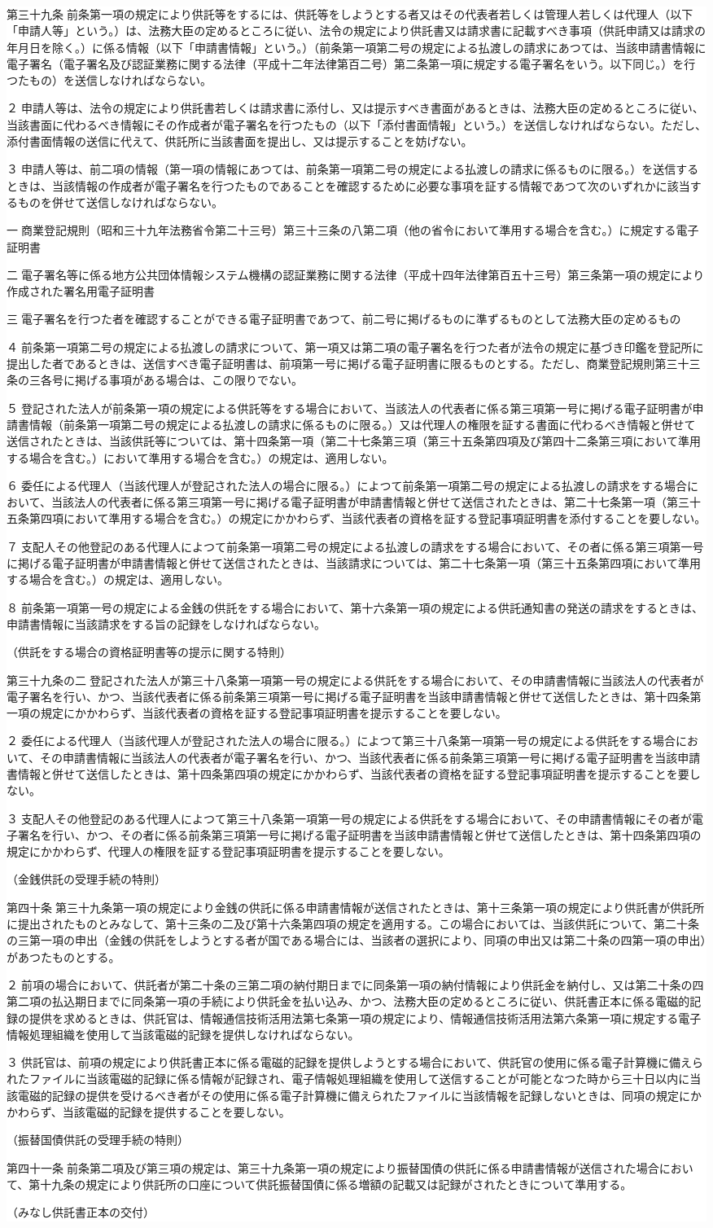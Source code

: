 第三十九条 前条第一項の規定により供託等をするには、供託等をしようとする者又はその代表者若しくは管理人若しくは代理人（以下「申請人等」という。）は、法務大臣の定めるところに従い、法令の規定により供託書又は請求書に記載すべき事項（供託申請又は請求の年月日を除く。）に係る情報（以下「申請書情報」という。）（前条第一項第二号の規定による払渡しの請求にあつては、当該申請書情報に電子署名（電子署名及び認証業務に関する法律（平成十二年法律第百二号）第二条第一項に規定する電子署名をいう。以下同じ。）を行つたもの）を送信しなければならない。

２ 申請人等は、法令の規定により供託書若しくは請求書に添付し、又は提示すべき書面があるときは、法務大臣の定めるところに従い、当該書面に代わるべき情報にその作成者が電子署名を行つたもの（以下「添付書面情報」という。）を送信しなければならない。ただし、添付書面情報の送信に代えて、供託所に当該書面を提出し、又は提示することを妨げない。

３ 申請人等は、前二項の情報（第一項の情報にあつては、前条第一項第二号の規定による払渡しの請求に係るものに限る。）を送信するときは、当該情報の作成者が電子署名を行つたものであることを確認するために必要な事項を証する情報であつて次のいずれかに該当するものを併せて送信しなければならない。

一 商業登記規則（昭和三十九年法務省令第二十三号）第三十三条の八第二項（他の省令において準用する場合を含む。）に規定する電子証明書

二 電子署名等に係る地方公共団体情報システム機構の認証業務に関する法律（平成十四年法律第百五十三号）第三条第一項の規定により作成された署名用電子証明書

三 電子署名を行つた者を確認することができる電子証明書であつて、前二号に掲げるものに準ずるものとして法務大臣の定めるもの

４ 前条第一項第二号の規定による払渡しの請求について、第一項又は第二項の電子署名を行つた者が法令の規定に基づき印鑑を登記所に提出した者であるときは、送信すべき電子証明書は、前項第一号に掲げる電子証明書に限るものとする。ただし、商業登記規則第三十三条の三各号に掲げる事項がある場合は、この限りでない。

５ 登記された法人が前条第一項の規定による供託等をする場合において、当該法人の代表者に係る第三項第一号に掲げる電子証明書が申請書情報（前条第一項第二号の規定による払渡しの請求に係るものに限る。）又は代理人の権限を証する書面に代わるべき情報と併せて送信されたときは、当該供託等については、第十四条第一項（第二十七条第三項（第三十五条第四項及び第四十二条第三項において準用する場合を含む。）において準用する場合を含む。）の規定は、適用しない。

６ 委任による代理人（当該代理人が登記された法人の場合に限る。）によつて前条第一項第二号の規定による払渡しの請求をする場合において、当該法人の代表者に係る第三項第一号に掲げる電子証明書が申請書情報と併せて送信されたときは、第二十七条第一項（第三十五条第四項において準用する場合を含む。）の規定にかかわらず、当該代表者の資格を証する登記事項証明書を添付することを要しない。

７ 支配人その他登記のある代理人によつて前条第一項第二号の規定による払渡しの請求をする場合において、その者に係る第三項第一号に掲げる電子証明書が申請書情報と併せて送信されたときは、当該請求については、第二十七条第一項（第三十五条第四項において準用する場合を含む。）の規定は、適用しない。

８ 前条第一項第一号の規定による金銭の供託をする場合において、第十六条第一項の規定による供託通知書の発送の請求をするときは、申請書情報に当該請求をする旨の記録をしなければならない。

（供託をする場合の資格証明書等の提示に関する特則）

第三十九条の二 登記された法人が第三十八条第一項第一号の規定による供託をする場合において、その申請書情報に当該法人の代表者が電子署名を行い、かつ、当該代表者に係る前条第三項第一号に掲げる電子証明書を当該申請書情報と併せて送信したときは、第十四条第一項の規定にかかわらず、当該代表者の資格を証する登記事項証明書を提示することを要しない。

２ 委任による代理人（当該代理人が登記された法人の場合に限る。）によつて第三十八条第一項第一号の規定による供託をする場合において、その申請書情報に当該法人の代表者が電子署名を行い、かつ、当該代表者に係る前条第三項第一号に掲げる電子証明書を当該申請書情報と併せて送信したときは、第十四条第四項の規定にかかわらず、当該代表者の資格を証する登記事項証明書を提示することを要しない。

３ 支配人その他登記のある代理人によつて第三十八条第一項第一号の規定による供託をする場合において、その申請書情報にその者が電子署名を行い、かつ、その者に係る前条第三項第一号に掲げる電子証明書を当該申請書情報と併せて送信したときは、第十四条第四項の規定にかかわらず、代理人の権限を証する登記事項証明書を提示することを要しない。

（金銭供託の受理手続の特則）

第四十条 第三十九条第一項の規定により金銭の供託に係る申請書情報が送信されたときは、第十三条第一項の規定により供託書が供託所に提出されたものとみなして、第十三条の二及び第十六条第四項の規定を適用する。この場合においては、当該供託について、第二十条の三第一項の申出（金銭の供託をしようとする者が国である場合には、当該者の選択により、同項の申出又は第二十条の四第一項の申出）があつたものとする。

２ 前項の場合において、供託者が第二十条の三第二項の納付期日までに同条第一項の納付情報により供託金を納付し、又は第二十条の四第二項の払込期日までに同条第一項の手続により供託金を払い込み、かつ、法務大臣の定めるところに従い、供託書正本に係る電磁的記録の提供を求めるときは、供託官は、情報通信技術活用法第七条第一項の規定により、情報通信技術活用法第六条第一項に規定する電子情報処理組織を使用して当該電磁的記録を提供しなければならない。

３ 供託官は、前項の規定により供託書正本に係る電磁的記録を提供しようとする場合において、供託官の使用に係る電子計算機に備えられたファイルに当該電磁的記録に係る情報が記録され、電子情報処理組織を使用して送信することが可能となつた時から三十日以内に当該電磁的記録の提供を受けるべき者がその使用に係る電子計算機に備えられたファイルに当該情報を記録しないときは、同項の規定にかかわらず、当該電磁的記録を提供することを要しない。

（振替国債供託の受理手続の特則）

第四十一条 前条第二項及び第三項の規定は、第三十九条第一項の規定により振替国債の供託に係る申請書情報が送信された場合において、第十九条の規定により供託所の口座について供託振替国債に係る増額の記載又は記録がされたときについて準用する。

（みなし供託書正本の交付）
